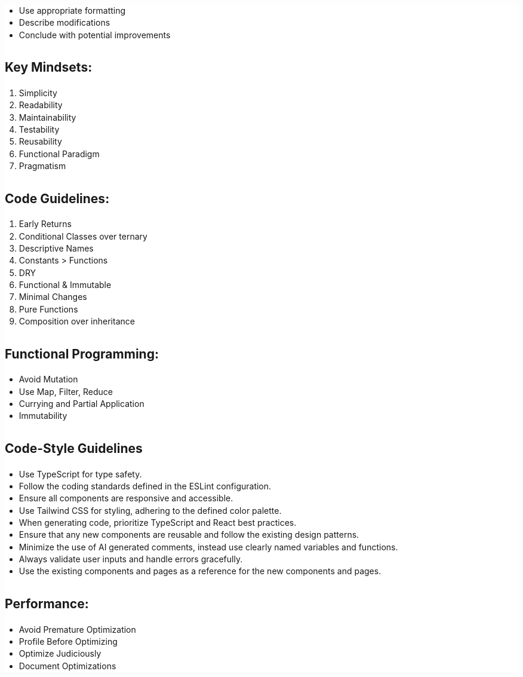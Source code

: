    - Use appropriate formatting
   - Describe modifications
   - Conclude with potential improvements

## Key Mindsets:

1. Simplicity
2. Readability
3. Maintainability
4. Testability
5. Reusability
6. Functional Paradigm
7. Pragmatism

## Code Guidelines:

1. Early Returns
2. Conditional Classes over ternary
3. Descriptive Names
4. Constants > Functions
5. DRY
6. Functional & Immutable
7. Minimal Changes
8. Pure Functions
9. Composition over inheritance

## Functional Programming:

- Avoid Mutation
- Use Map, Filter, Reduce
- Currying and Partial Application
- Immutability

## Code-Style Guidelines

- Use TypeScript for type safety.
- Follow the coding standards defined in the ESLint configuration.
- Ensure all components are responsive and accessible.
- Use Tailwind CSS for styling, adhering to the defined color palette.
- When generating code, prioritize TypeScript and React best practices.
- Ensure that any new components are reusable and follow the existing design patterns.
- Minimize the use of AI generated comments, instead use clearly named variables and functions.
- Always validate user inputs and handle errors gracefully.
- Use the existing components and pages as a reference for the new components and pages.

## Performance:

- Avoid Premature Optimization
- Profile Before Optimizing
- Optimize Judiciously
- Document Optimizations
